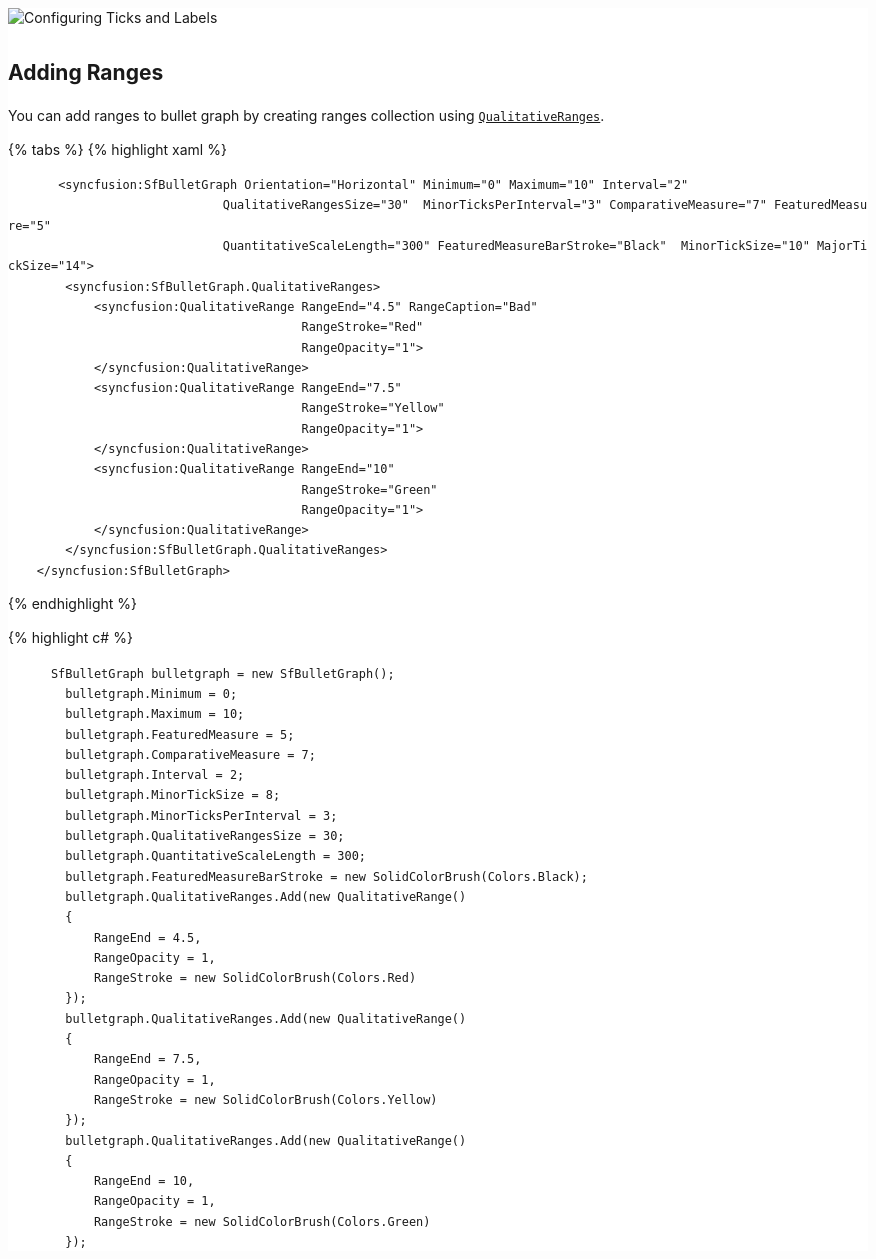 ![Configuring Ticks and Labels](Getting-Started_images/Getting-Started_img9.jpg)


## Adding Ranges 

You can add ranges to bullet graph by creating ranges collection using [`QualitativeRanges`](https://help.syncfusion.com/cr/wpf/Syncfusion.UI.Xaml.BulletGraph.SfBulletGraph.html#Syncfusion_UI_Xaml_BulletGraph_SfBulletGraph_QualitativeRanges). 

{% tabs %}
{% highlight xaml %}

           <syncfusion:SfBulletGraph Orientation="Horizontal" Minimum="0" Maximum="10" Interval="2"  
                                  QualitativeRangesSize="30"  MinorTicksPerInterval="3" ComparativeMeasure="7" FeaturedMeasure="5"
                                  QuantitativeScaleLength="300" FeaturedMeasureBarStroke="Black"  MinorTickSize="10" MajorTickSize="14">
            <syncfusion:SfBulletGraph.QualitativeRanges>
                <syncfusion:QualitativeRange RangeEnd="4.5" RangeCaption="Bad"
                                             RangeStroke="Red"
                                             RangeOpacity="1">
                </syncfusion:QualitativeRange>
                <syncfusion:QualitativeRange RangeEnd="7.5" 
                                             RangeStroke="Yellow"
                                             RangeOpacity="1">
                </syncfusion:QualitativeRange>
                <syncfusion:QualitativeRange RangeEnd="10" 
                                             RangeStroke="Green"
                                             RangeOpacity="1">
                </syncfusion:QualitativeRange>
            </syncfusion:SfBulletGraph.QualitativeRanges>
        </syncfusion:SfBulletGraph>


{% endhighlight %}

{% highlight c# %}

          SfBulletGraph bulletgraph = new SfBulletGraph();
            bulletgraph.Minimum = 0;
            bulletgraph.Maximum = 10;
            bulletgraph.FeaturedMeasure = 5;
            bulletgraph.ComparativeMeasure = 7;
            bulletgraph.Interval = 2;
            bulletgraph.MinorTickSize = 8;
            bulletgraph.MinorTicksPerInterval = 3;
            bulletgraph.QualitativeRangesSize = 30;
            bulletgraph.QuantitativeScaleLength = 300;
            bulletgraph.FeaturedMeasureBarStroke = new SolidColorBrush(Colors.Black);
            bulletgraph.QualitativeRanges.Add(new QualitativeRange()
            {
                RangeEnd = 4.5,
                RangeOpacity = 1,
                RangeStroke = new SolidColorBrush(Colors.Red)
            });
            bulletgraph.QualitativeRanges.Add(new QualitativeRange()
            {
                RangeEnd = 7.5,
                RangeOpacity = 1,
                RangeStroke = new SolidColorBrush(Colors.Yellow)
            });
            bulletgraph.QualitativeRanges.Add(new QualitativeRange()
            {
                RangeEnd = 10,
                RangeOpacity = 1,
                RangeStroke = new SolidColorBrush(Colors.Green)
            });
